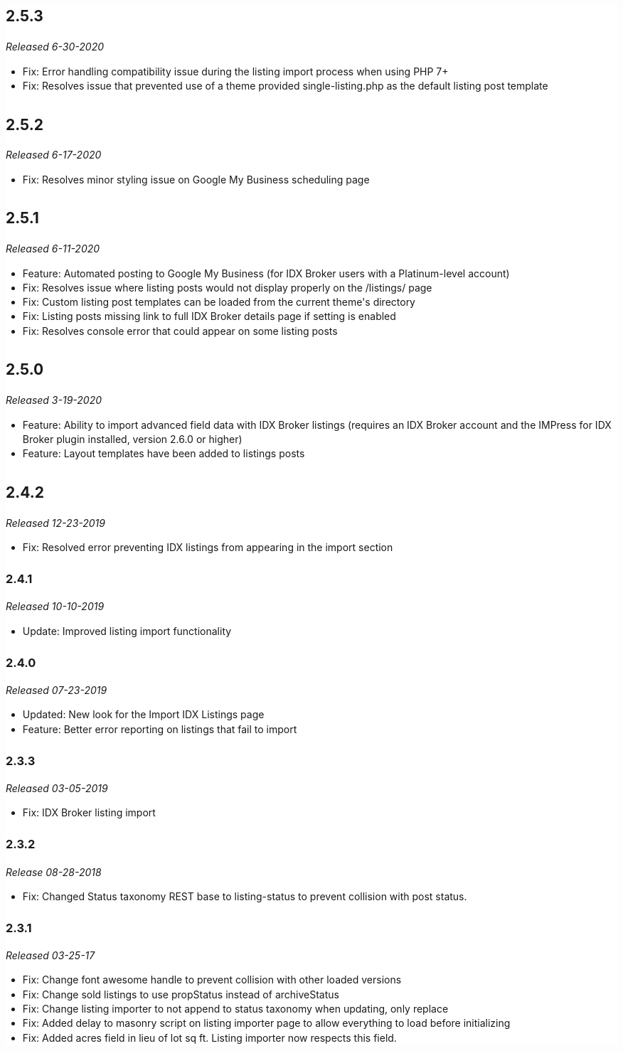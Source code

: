 ## 2.5.3 ##
*Released 6-30-2020*
* Fix: Error handling compatibility issue during the listing import process when using PHP 7+
* Fix: Resolves issue that prevented use of a theme provided single-listing.php as the default listing post template

## 2.5.2 ##
*Released 6-17-2020*
* Fix: Resolves minor styling issue on Google My Business scheduling page

## 2.5.1 ##
*Released 6-11-2020*
* Feature: Automated posting to Google My Business (for IDX Broker users with a Platinum-level account)
* Fix: Resolves issue where listing posts would not display properly on the /listings/ page
* Fix: Custom listing post templates can be loaded from the current theme's directory
* Fix: Listing posts missing link to full IDX Broker details page if setting is enabled
* Fix: Resolves console error that could appear on some listing posts

## 2.5.0 ##
*Released 3-19-2020*
* Feature: Ability to import advanced field data with IDX Broker listings (requires an IDX Broker account and the IMPress for IDX Broker plugin installed, version 2.6.0 or higher)
* Feature: Layout templates have been added to listings posts

## 2.4.2 ##
*Released 12-23-2019*
* Fix: Resolved error preventing IDX listings from appearing in the import section

### 2.4.1 ###
*Released 10-10-2019*
* Update: Improved listing import functionality

### 2.4.0 ###
*Released 07-23-2019*
* Updated: New look for the Import IDX Listings page
* Feature: Better error reporting on listings that fail to import

### 2.3.3 ###
*Released 03-05-2019*
* Fix: IDX Broker listing import

### 2.3.2 ###
*Release 08-28-2018*
* Fix: Changed Status taxonomy REST base to listing-status to prevent collision with post status.

### 2.3.1 ###
*Released 03-25-17*
* Fix: Change font awesome handle to prevent collision with other loaded versions
* Fix: Change sold listings to use propStatus instead of archiveStatus
* Fix: Change listing importer to not append to status taxonomy when updating, only replace
* Fix: Added delay to masonry script on listing importer page to allow everything to load before initializing
* Fix: Added acres field in lieu of lot sq ft. Listing importer now respects this field.
